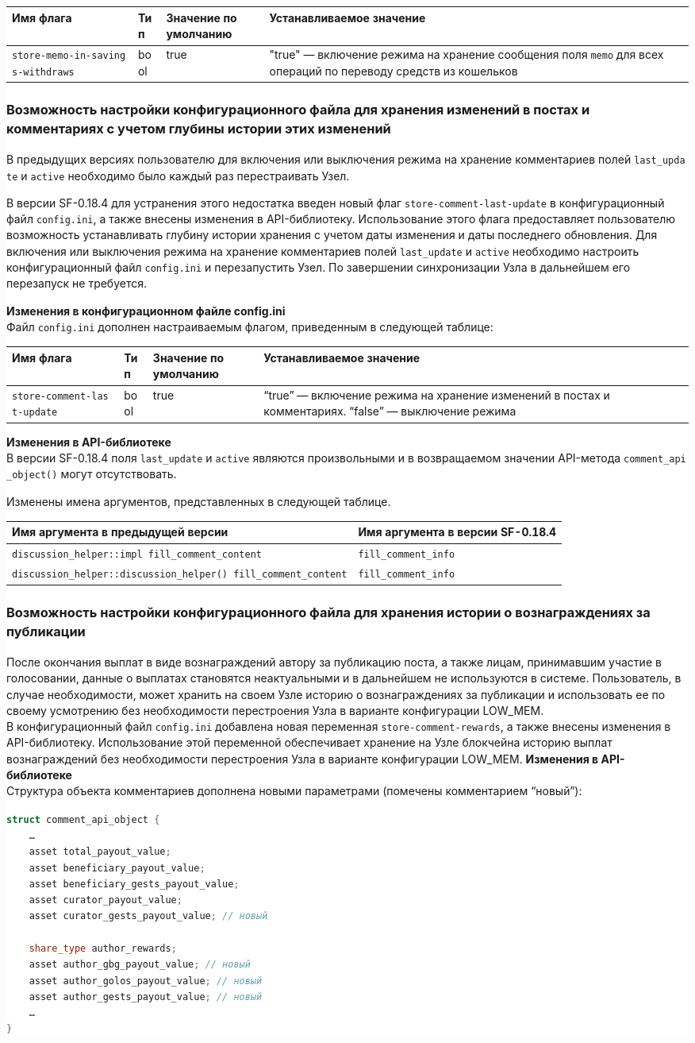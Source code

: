 | Имя флага | Тип | Значение по умолчанию | Устанавливаемое значение |
| :--- | :--- | :--- | :--- |
| `store-memo-in-savings-withdraws` | bool | true | "true" — включение режима на хранение сообщения поля `memo` для всех операций по переводу средств из кошельков |

### Возможность настройки конфигурационного файла для хранения изменений в постах и комментариях с учетом глубины истории этих изменений

В предыдущих версиях пользователю для включения или выключения режима на хранение комментариев полей `last_update` и `active` необходимо было каждый раз перестраивать Узел.

В версии SF-0.18.4 для устранения этого недостатка введен новый флаг `store-comment-last-update` в конфигурационный файл `config.ini`, а также внесены изменения в API-библиотеку. Использование этого флага предоставляет пользователю возможность устанавливать глубину истории хранения с учетом даты изменения и даты последнего обновления. Для включения или выключения режима на хранение комментариев полей `last_update` и `active` необходимо настроить конфигурационный файл `config.ini` и перезапустить Узел. По завершении синхронизации Узла в дальнейшем его перезапуск не требуется.

**Изменения в конфигурационном файле config.ini**  
Файл `config.ini` дополнен настраиваемым флагом, приведенным в следующей таблице:

| Имя флага | Тип | Значение по умолчанию | Устанавливаемое значение |
| :--- | :--- | :--- | :--- |
| `store-comment-last-update` | bool | true | “true” — включение режима на хранение изменений в постах и комментариях. “false” —  выключение режима |

**Изменения в API-библиотеке**  
В версии SF-0.18.4 поля `last_update` и `active` являются произвольными и в возвращаемом значении API-метода `comment_api_object()` могут отсутствовать.

Изменены имена аргументов, представленных в следующей таблице.

| Имя аргумента в предыдущей версии | Имя аргумента в версии SF-0.18.4 |
| :--- | :--- |
| `discussion_helper::impl fill_comment_content` | `fill_comment_info` |
| `discussion_helper::discussion_helper() fill_comment_content` | `fill_comment_info` |

### Возможность настройки конфигурационного файла для хранения истории о вознаграждениях за публикации

После окончания выплат в виде вознаграждений автору за публикацию поста, а также лицам, принимавшим участие в голосовании, данные о выплатах становятся неактуальными и в дальнейшем не используются в системе. Пользователь, в случае необходимости, может хранить на своем Узле историю о вознаграждениях за публикации и использовать ее по своему усмотрению без необходимости перестроения Узла в варианте конфигурации LOW\_MEM.  
В конфигурационный файл `config.ini` добавлена новая переменная `store-comment-rewards`, а также внесены изменения в API-библиотеку. Использование этой переменной обеспечивает хранение на Узле блокчейна историю выплат вознаграждений без необходимости перестроения Узла в варианте конфигурации LOW\_MEM. **Изменения в API-библиотеке**  
Структура объекта комментариев дополнена новыми параметрами \(помечены комментарием “новый”\):

```cpp
struct comment_api_object {
    …
    asset total_payout_value;
    asset beneficiary_payout_value;
    asset beneficiary_gests_payout_value;
    asset curator_payout_value;
    asset curator_gests_payout_value; // новый

    share_type author_rewards;
    asset author_gbg_payout_value; // новый 
    asset author_golos_payout_value; // новый
    asset author_gests_payout_value; // новый
    …
}
```